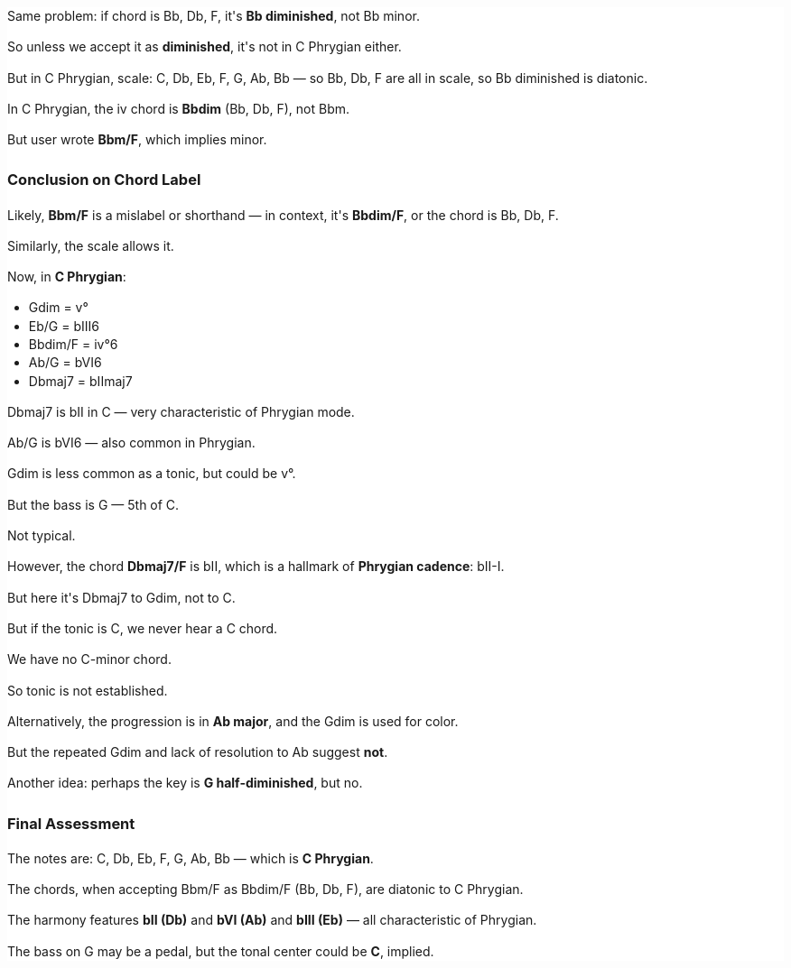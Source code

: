 Same problem: if chord is Bb, Db, F, it's **Bb diminished**, not Bb minor.

So unless we accept it as **diminished**, it's not in C Phrygian either.

But in C Phrygian, scale: C, Db, Eb, F, G, Ab, Bb — so Bb, Db, F are all in scale, so Bb diminished is diatonic.

In C Phrygian, the iv chord is **Bbdim** (Bb, Db, F), not Bbm.

But user wrote **Bbm/F**, which implies minor.

### Conclusion on Chord Label

Likely, **Bbm/F** is a mislabel or shorthand — in context, it's **Bbdim/F**, or the chord is Bb, Db, F.

Similarly, the scale allows it.

Now, in **C Phrygian**:
- Gdim = v°
- Eb/G = bIII6
- Bbdim/F = iv°6
- Ab/G = bVI6
- Dbmaj7 = bIImaj7

Dbmaj7 is bII in C — very characteristic of Phrygian mode.

Ab/G is bVI6 — also common in Phrygian.

Gdim is less common as a tonic, but could be v°.

But the bass is G — 5th of C.

Not typical.

However, the chord **Dbmaj7/F** is bII, which is a hallmark of **Phrygian cadence**: bII-I.

But here it's Dbmaj7 to Gdim, not to C.

But if the tonic is C, we never hear a C chord.

We have no C-minor chord.

So tonic is not established.

Alternatively, the progression is in **Ab major**, and the Gdim is used for color.

But the repeated Gdim and lack of resolution to Ab suggest **not**.

Another idea: perhaps the key is **G half-diminished**, but no.

### Final Assessment

The notes are: C, Db, Eb, F, G, Ab, Bb — which is **C Phrygian**.

The chords, when accepting Bbm/F as Bbdim/F (Bb, Db, F), are diatonic to C Phrygian.

The harmony features **bII (Db)** and **bVI (Ab)** and **bIII (Eb)** — all characteristic of Phrygian.

The bass on G may be a pedal, but the tonal center could be **C**, implied.
